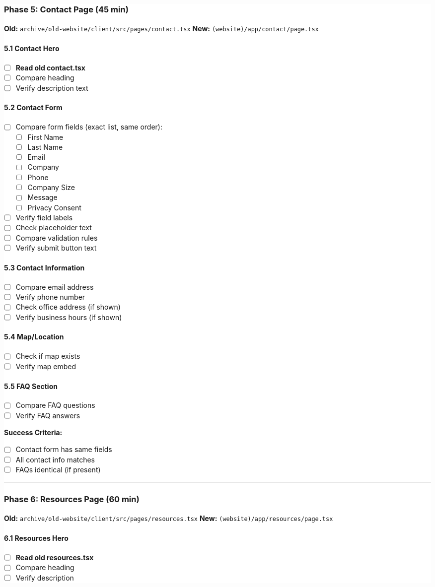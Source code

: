 
### Phase 5: Contact Page (45 min)

**Old:** `archive/old-website/client/src/pages/contact.tsx`
**New:** `(website)/app/contact/page.tsx`

#### 5.1 Contact Hero
- [ ] **Read old contact.tsx**
- [ ] Compare heading
- [ ] Verify description text

#### 5.2 Contact Form
- [ ] Compare form fields (exact list, same order):
  - [ ] First Name
  - [ ] Last Name
  - [ ] Email
  - [ ] Company
  - [ ] Phone
  - [ ] Company Size
  - [ ] Message
  - [ ] Privacy Consent
- [ ] Verify field labels
- [ ] Check placeholder text
- [ ] Compare validation rules
- [ ] Verify submit button text

#### 5.3 Contact Information
- [ ] Compare email address
- [ ] Verify phone number
- [ ] Check office address (if shown)
- [ ] Verify business hours (if shown)

#### 5.4 Map/Location
- [ ] Check if map exists
- [ ] Verify map embed

#### 5.5 FAQ Section
- [ ] Compare FAQ questions
- [ ] Verify FAQ answers

**Success Criteria:**
- [ ] Contact form has same fields
- [ ] All contact info matches
- [ ] FAQs identical (if present)

---

### Phase 6: Resources Page (60 min)

**Old:** `archive/old-website/client/src/pages/resources.tsx`
**New:** `(website)/app/resources/page.tsx`

#### 6.1 Resources Hero
- [ ] **Read old resources.tsx**
- [ ] Compare heading
- [ ] Verify description
